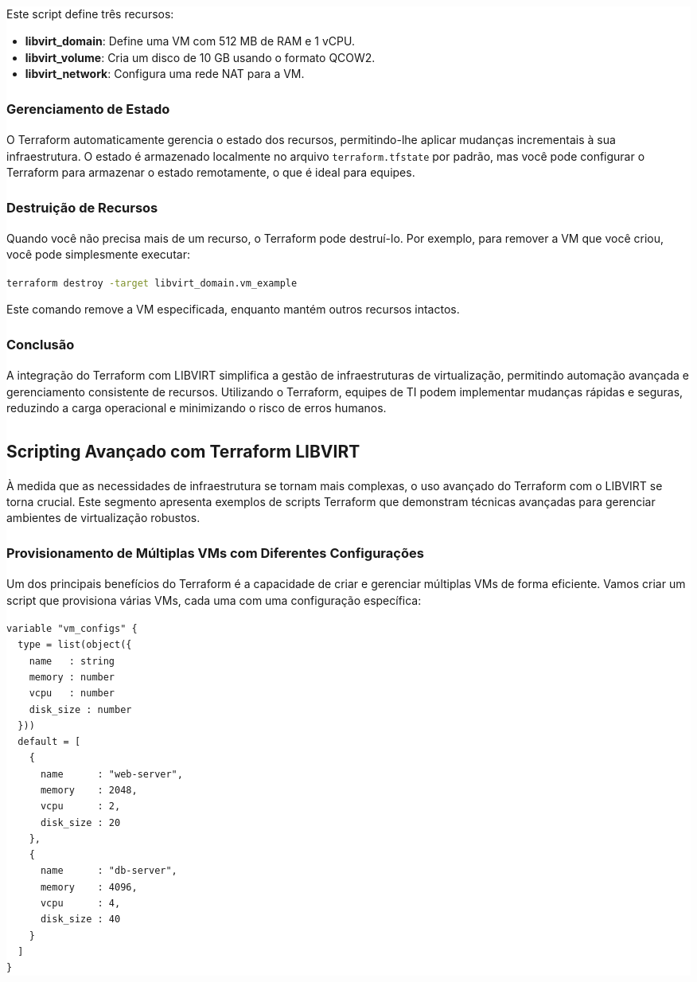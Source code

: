 Este script define três recursos:

- **libvirt_domain**: Define uma VM com 512 MB de RAM e 1 vCPU.
- **libvirt_volume**: Cria um disco de 10 GB usando o formato QCOW2.
- **libvirt_network**: Configura uma rede NAT para a VM.

### Gerenciamento de Estado

O Terraform automaticamente gerencia o estado dos recursos, permitindo-lhe aplicar mudanças incrementais à sua infraestrutura. O estado é armazenado localmente no arquivo `terraform.tfstate` por padrão, mas você pode configurar o Terraform para armazenar o estado remotamente, o que é ideal para equipes.

### Destruição de Recursos

Quando você não precisa mais de um recurso, o Terraform pode destruí-lo. Por exemplo, para remover a VM que você criou, você pode simplesmente executar:

```bash
terraform destroy -target libvirt_domain.vm_example
```

Este comando remove a VM especificada, enquanto mantém outros recursos intactos.

### Conclusão

A integração do Terraform com LIBVIRT simplifica a gestão de infraestruturas de virtualização, permitindo automação avançada e gerenciamento consistente de recursos. Utilizando o Terraform, equipes de TI podem implementar mudanças rápidas e seguras, reduzindo a carga operacional e minimizando o risco de erros humanos.

## Scripting Avançado com Terraform LIBVIRT

À medida que as necessidades de infraestrutura se tornam mais complexas, o uso avançado do Terraform com o LIBVIRT se torna crucial. Este segmento apresenta exemplos de scripts Terraform que demonstram técnicas avançadas para gerenciar ambientes de virtualização robustos.

### Provisionamento de Múltiplas VMs com Diferentes Configurações

Um dos principais benefícios do Terraform é a capacidade de criar e gerenciar múltiplas VMs de forma eficiente. Vamos criar um script que provisiona várias VMs, cada uma com uma configuração específica:

```hcl
variable "vm_configs" {
  type = list(object({
    name   : string
    memory : number
    vcpu   : number
    disk_size : number
  }))
  default = [
    {
      name      : "web-server",
      memory    : 2048,
      vcpu      : 2,
      disk_size : 20
    },
    {
      name      : "db-server",
      memory    : 4096,
      vcpu      : 4,
      disk_size : 40
    }
  ]
}
```